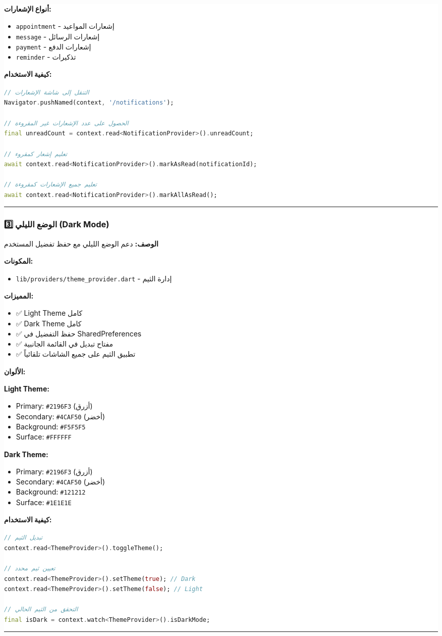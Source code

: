 **أنواع الإشعارات:**
- `appointment` - إشعارات المواعيد
- `message` - إشعارات الرسائل
- `payment` - إشعارات الدفع
- `reminder` - تذكيرات

**كيفية الاستخدام:**
```dart
// التنقل إلى شاشة الإشعارات
Navigator.pushNamed(context, '/notifications');

// الحصول على عدد الإشعارات غير المقروءة
final unreadCount = context.read<NotificationProvider>().unreadCount;

// تعليم إشعار كمقروء
await context.read<NotificationProvider>().markAsRead(notificationId);

// تعليم جميع الإشعارات كمقروءة
await context.read<NotificationProvider>().markAllAsRead();
```

---

### 3️⃣ الوضع الليلي (Dark Mode)

**الوصف:** دعم الوضع الليلي مع حفظ تفضيل المستخدم

**المكونات:**
- `lib/providers/theme_provider.dart` - إدارة الثيم

**المميزات:**
- ✅ Light Theme كامل
- ✅ Dark Theme كامل
- ✅ حفظ التفضيل في SharedPreferences
- ✅ مفتاح تبديل في القائمة الجانبية
- ✅ تطبيق الثيم على جميع الشاشات تلقائياً

**الألوان:**

**Light Theme:**
- Primary: `#2196F3` (أزرق)
- Secondary: `#4CAF50` (أخضر)
- Background: `#F5F5F5`
- Surface: `#FFFFFF`

**Dark Theme:**
- Primary: `#2196F3` (أزرق)
- Secondary: `#4CAF50` (أخضر)
- Background: `#121212`
- Surface: `#1E1E1E`

**كيفية الاستخدام:**
```dart
// تبديل الثيم
context.read<ThemeProvider>().toggleTheme();

// تعيين ثيم محدد
context.read<ThemeProvider>().setTheme(true); // Dark
context.read<ThemeProvider>().setTheme(false); // Light

// التحقق من الثيم الحالي
final isDark = context.watch<ThemeProvider>().isDarkMode;
```

---